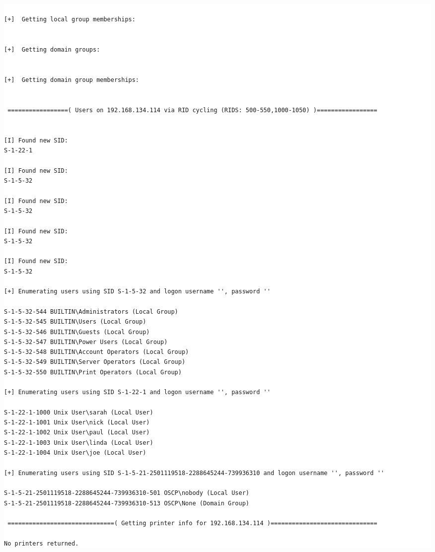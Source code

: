 ```

[+]  Getting local group memberships:


[+]  Getting domain groups:


[+]  Getting domain group memberships:


 =================( Users on 192.168.134.114 via RID cycling (RIDS: 500-550,1000-1050) )=================


[I] Found new SID: 
S-1-22-1

[I] Found new SID: 
S-1-5-32

[I] Found new SID: 
S-1-5-32

[I] Found new SID: 
S-1-5-32

[I] Found new SID: 
S-1-5-32

[+] Enumerating users using SID S-1-5-32 and logon username '', password ''

S-1-5-32-544 BUILTIN\Administrators (Local Group)
S-1-5-32-545 BUILTIN\Users (Local Group)
S-1-5-32-546 BUILTIN\Guests (Local Group)
S-1-5-32-547 BUILTIN\Power Users (Local Group)
S-1-5-32-548 BUILTIN\Account Operators (Local Group)
S-1-5-32-549 BUILTIN\Server Operators (Local Group)
S-1-5-32-550 BUILTIN\Print Operators (Local Group)

[+] Enumerating users using SID S-1-22-1 and logon username '', password ''

S-1-22-1-1000 Unix User\sarah (Local User)
S-1-22-1-1001 Unix User\nick (Local User)
S-1-22-1-1002 Unix User\paul (Local User)
S-1-22-1-1003 Unix User\linda (Local User)
S-1-22-1-1004 Unix User\joe (Local User)

[+] Enumerating users using SID S-1-5-21-2501119518-2288645244-739936310 and logon username '', password ''

S-1-5-21-2501119518-2288645244-739936310-501 OSCP\nobody (Local User)
S-1-5-21-2501119518-2288645244-739936310-513 OSCP\None (Domain Group)

 ==============================( Getting printer info for 192.168.134.114 )==============================

No printers returned.
```
